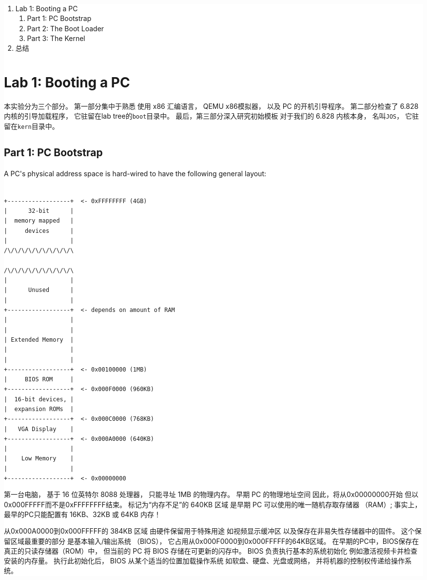 1. Lab 1: Booting a PC
   1. Part 1: PC Bootstrap
   2. Part 2: The Boot Loader
   3. Part 3: The Kernel
2. 总结

# Lab 1: Booting a PC
本实验分为三个部分。 第一部分集中于熟悉 使用 x86 汇编语言， QEMU x86模拟器， 以及 PC 的开机引导程序。 第二部分检查了 6.828 内核的引导加载程序， 它驻留在lab tree的`boot`目录中。 最后，第三部分深入研究初始模板 对于我们的 6.828 内核本身， 名叫`JOS`， 它驻留在`kern`目录中。
## Part 1: PC Bootstrap
A PC's physical address space is hard-wired to have the following general layout:
```

+------------------+  <- 0xFFFFFFFF (4GB)
|      32-bit      |
|  memory mapped   |
|     devices      |
|                  |
/\/\/\/\/\/\/\/\/\/\

/\/\/\/\/\/\/\/\/\/\
|                  |
|      Unused      |
|                  |
+------------------+  <- depends on amount of RAM
|                  |
|                  |
| Extended Memory  |
|                  |
|                  |
+------------------+  <- 0x00100000 (1MB)
|     BIOS ROM     |
+------------------+  <- 0x000F0000 (960KB)
|  16-bit devices, |
|  expansion ROMs  |
+------------------+  <- 0x000C0000 (768KB)
|   VGA Display    |
+------------------+  <- 0x000A0000 (640KB)
|                  |
|    Low Memory    |
|                  |
+------------------+  <- 0x00000000
```
第一台电脑， 基于 16 位英特尔 8088 处理器， 只能寻址 1MB 的物理内存。 早期 PC 的物理地址空间 因此，将从0x00000000开始 但以0x000FFFFF而不是0xFFFFFFFF结束。 标记为“内存不足”的 640KB 区域 是早期 PC 可以使用的唯一随机存取存储器 （RAM）; 事实上，最早的PC只能配置有 16KB、32KB 或 64KB 内存！

从0x000A0000到0x000FFFFF的 384KB 区域 由硬件保留用于特殊用途 如视频显示缓冲区 以及保存在非易失性存储器中的固件。 这个保留区域最重要的部分 是基本输入/输出系统 （BIOS）， 它占用从0x000F0000到0x000FFFFF的64KB区域。 在早期的PC中，BIOS保存在真正的只读存储器（ROM）中， 但当前的 PC 将 BIOS 存储在可更新的闪存中。 BIOS 负责执行基本的系统初始化 例如激活视频卡并检查安装的内存量。 执行此初始化后， BIOS 从某个适当的位置加载操作系统 如软盘、硬盘、光盘或网络， 并将机器的控制权传递给操作系统。
